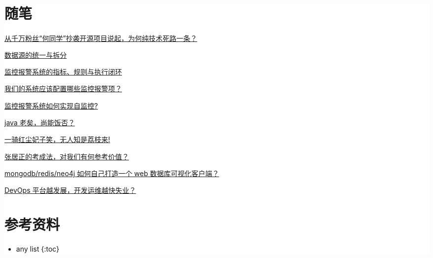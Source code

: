 # 随笔

[从千万粉丝“何同学”抄袭开源项目说起，为何纯技术死路一条？](https://houbb.github.io/2024/11/22/note-02-he-tech)

[数据源的统一与拆分](https://houbb.github.io/2024/11/22/note-03-split-apache-calcite)

[监控报警系统的指标、规则与执行闭环](https://houbb.github.io/2024/11/22/note-04-indicator-rule-execute-mearurement)

[我们的系统应该配置哪些监控报警项？](https://houbb.github.io/2024/11/22/note-04-indicator-rule-items)

[监控报警系统如何实现自监控?](https://houbb.github.io/2024/11/22/note-04-indicator-rule-items-self-monitor)

[java 老矣，尚能饭否？](https://houbb.github.io/2024/11/22/note-05-is-java-so-old)

[一骑红尘妃子笑，无人知是荔枝来!](https://houbb.github.io/2024/11/22/note-06-lizhi)

[张居正的考成法，对我们有何参考价值？](https://houbb.github.io/2024/11/22/note-07-zhangjuzheng-kaochengfa)

[mongodb/redis/neo4j 如何自己打造一个 web 数据库可视化客户端？](https://houbb.github.io/2024/11/22/note-08-visual)

[DevOps 平台越发展，开发运维越快失业？](https://houbb.github.io/2024/11/22/note-09-devops-how-to-go)

# 参考资料

* any list
{:toc}